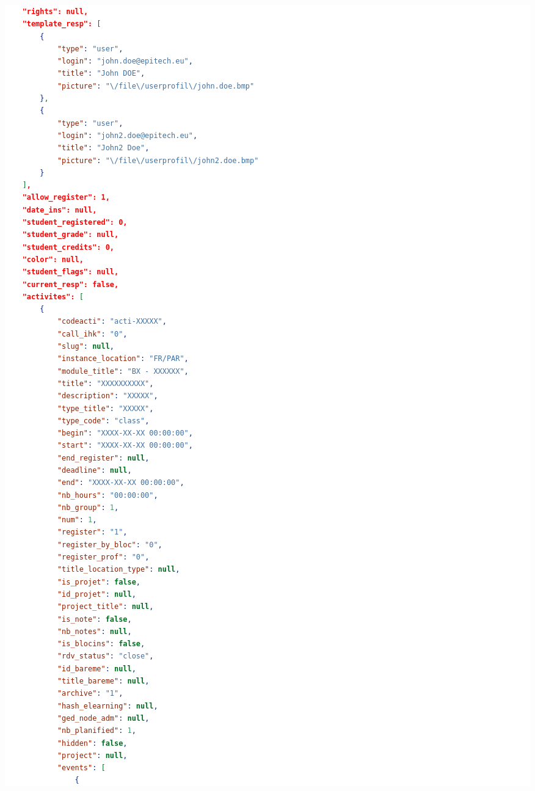 ```json
    "rights": null,
    "template_resp": [
        {
            "type": "user",
            "login": "john.doe@epitech.eu",
            "title": "John DOE",
            "picture": "\/file\/userprofil\/john.doe.bmp"
        },
        {
            "type": "user",
            "login": "john2.doe@epitech.eu",
            "title": "John2 Doe",
            "picture": "\/file\/userprofil\/john2.doe.bmp"
        }
    ],
    "allow_register": 1,
    "date_ins": null,
    "student_registered": 0,
    "student_grade": null,
    "student_credits": 0,
    "color": null,
    "student_flags": null,
    "current_resp": false,
    "activites": [
        {
            "codeacti": "acti-XXXXX",
            "call_ihk": "0",
            "slug": null,
            "instance_location": "FR/PAR",
            "module_title": "BX - XXXXXX",
            "title": "XXXXXXXXXX",
            "description": "XXXXX",
            "type_title": "XXXXX",
            "type_code": "class",
            "begin": "XXXX-XX-XX 00:00:00",
            "start": "XXXX-XX-XX 00:00:00",
            "end_register": null,
            "deadline": null,
            "end": "XXXX-XX-XX 00:00:00",
            "nb_hours": "00:00:00",
            "nb_group": 1,
            "num": 1,
            "register": "1",
            "register_by_bloc": "0",
            "register_prof": "0",
            "title_location_type": null,
            "is_projet": false,
            "id_projet": null,
            "project_title": null,
            "is_note": false,
            "nb_notes": null,
            "is_blocins": false,
            "rdv_status": "close",
            "id_bareme": null,
            "title_bareme": null,
            "archive": "1",
            "hash_elearning": null,
            "ged_node_adm": null,
            "nb_planified": 1,
            "hidden": false,
            "project": null,
            "events": [
                {
```